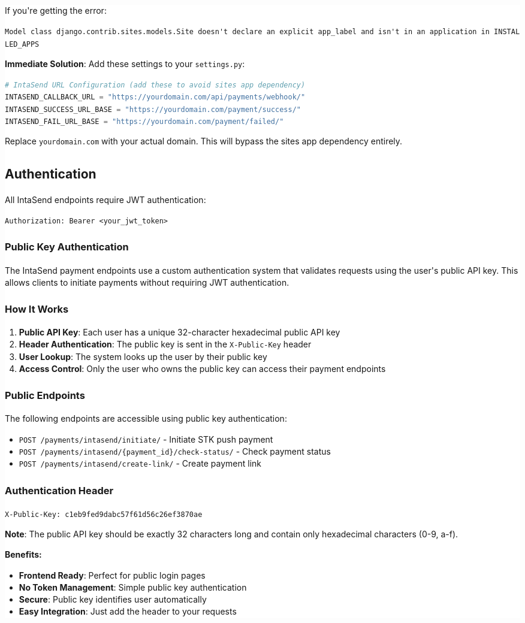 If you're getting the error:
```
Model class django.contrib.sites.models.Site doesn't declare an explicit app_label and isn't in an application in INSTALLED_APPS
```

**Immediate Solution**: Add these settings to your `settings.py`:
```python
# IntaSend URL Configuration (add these to avoid sites app dependency)
INTASEND_CALLBACK_URL = "https://yourdomain.com/api/payments/webhook/"
INTASEND_SUCCESS_URL_BASE = "https://yourdomain.com/payment/success/"
INTASEND_FAIL_URL_BASE = "https://yourdomain.com/payment/failed/"
```

Replace `yourdomain.com` with your actual domain. This will bypass the sites app dependency entirely.

## Authentication

All IntaSend endpoints require JWT authentication:

```http
Authorization: Bearer <your_jwt_token>
```

### Public Key Authentication

The IntaSend payment endpoints use a custom authentication system that validates requests using the user's public API key. This allows clients to initiate payments without requiring JWT authentication.

### How It Works

1. **Public API Key**: Each user has a unique 32-character hexadecimal public API key
2. **Header Authentication**: The public key is sent in the `X-Public-Key` header
3. **User Lookup**: The system looks up the user by their public key
4. **Access Control**: Only the user who owns the public key can access their payment endpoints

### Public Endpoints

The following endpoints are accessible using public key authentication:

- `POST /payments/intasend/initiate/` - Initiate STK push payment
- `POST /payments/intasend/{payment_id}/check-status/` - Check payment status
- `POST /payments/intasend/create-link/` - Create payment link

### Authentication Header

```http
X-Public-Key: c1eb9fed9dabc57f61d56c26ef3870ae
```

**Note**: The public API key should be exactly 32 characters long and contain only hexadecimal characters (0-9, a-f).

**Benefits:**
- **Frontend Ready**: Perfect for public login pages
- **No Token Management**: Simple public key authentication
- **Secure**: Public key identifies user automatically
- **Easy Integration**: Just add the header to your requests
